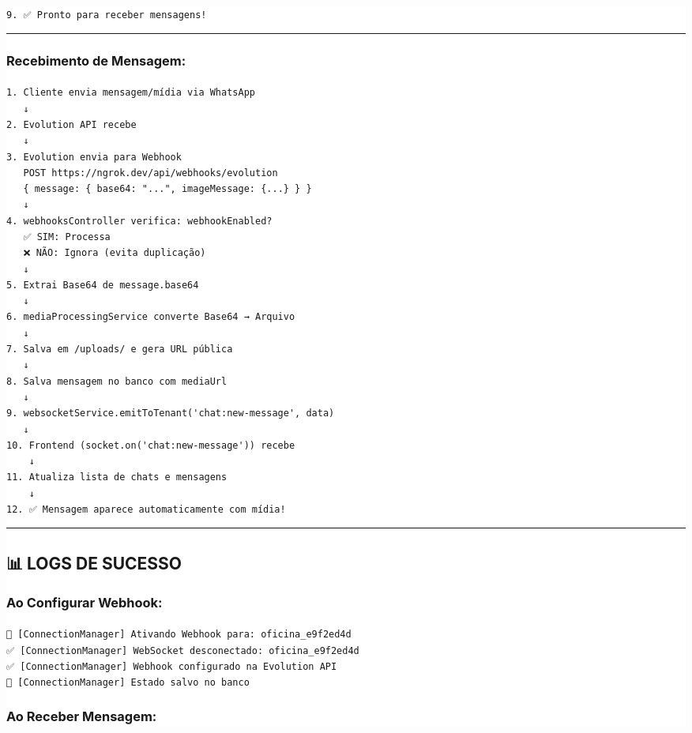 ```
9. ✅ Pronto para receber mensagens!
```

---

### **Recebimento de Mensagem:**

```
1. Cliente envia mensagem/mídia via WhatsApp
   ↓
2. Evolution API recebe
   ↓
3. Evolution envia para Webhook
   POST https://ngrok.dev/api/webhooks/evolution
   { message: { base64: "...", imageMessage: {...} } }
   ↓
4. webhooksController verifica: webhookEnabled?
   ✅ SIM: Processa
   ❌ NÃO: Ignora (evita duplicação)
   ↓
5. Extrai Base64 de message.base64
   ↓
6. mediaProcessingService converte Base64 → Arquivo
   ↓
7. Salva em /uploads/ e gera URL pública
   ↓
8. Salva mensagem no banco com mediaUrl
   ↓
9. websocketService.emitToTenant('chat:new-message', data)
   ↓
10. Frontend (socket.on('chat:new-message')) recebe
    ↓
11. Atualiza lista de chats e mensagens
    ↓
12. ✅ Mensagem aparece automaticamente com mídia!
```

---

## 📊 **LOGS DE SUCESSO**

### **Ao Configurar Webhook:**

```
🔄 [ConnectionManager] Ativando Webhook para: oficina_e9f2ed4d
✅ [ConnectionManager] WebSocket desconectado: oficina_e9f2ed4d
✅ [ConnectionManager] Webhook configurado na Evolution API
💾 [ConnectionManager] Estado salvo no banco
```

### **Ao Receber Mensagem:**
